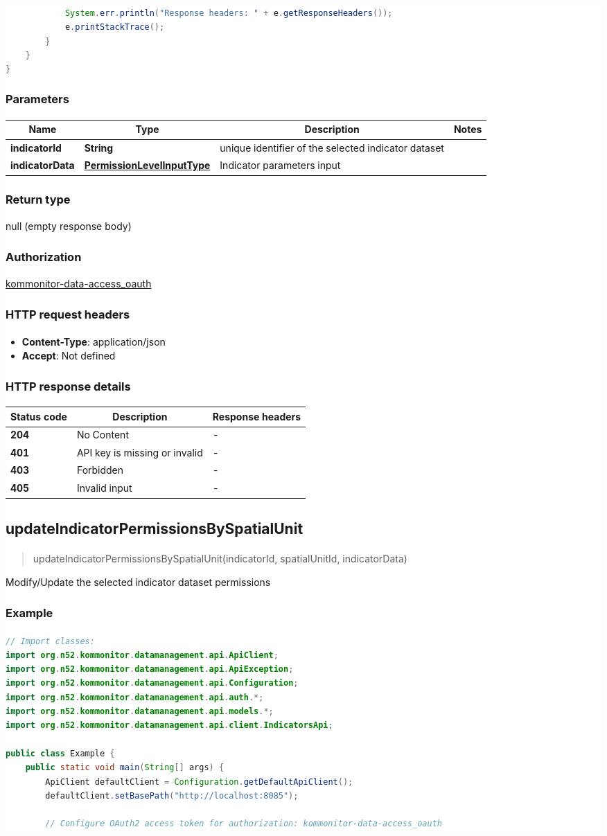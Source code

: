```java
            System.err.println("Response headers: " + e.getResponseHeaders());
            e.printStackTrace();
        }
    }
}
```

### Parameters


| Name | Type | Description  | Notes |
|------------- | ------------- | ------------- | -------------|
| **indicatorId** | **String**| unique identifier of the selected indicator dataset | |
| **indicatorData** | [**PermissionLevelInputType**](PermissionLevelInputType.md)| Indicator parameters input | |

### Return type

null (empty response body)

### Authorization

[kommonitor-data-access_oauth](../README.md#kommonitor-data-access_oauth)

### HTTP request headers

- **Content-Type**: application/json
- **Accept**: Not defined


### HTTP response details
| Status code | Description | Response headers |
|-------------|-------------|------------------|
| **204** | No Content |  -  |
| **401** | API key is missing or invalid |  -  |
| **403** | Forbidden |  -  |
| **405** | Invalid input |  -  |


## updateIndicatorPermissionsBySpatialUnit

> updateIndicatorPermissionsBySpatialUnit(indicatorId, spatialUnitId, indicatorData)

Modify/Update the selected indicator dataset permissions

### Example

```java
// Import classes:
import org.n52.kommonitor.datamanagement.api.ApiClient;
import org.n52.kommonitor.datamanagement.api.ApiException;
import org.n52.kommonitor.datamanagement.api.Configuration;
import org.n52.kommonitor.datamanagement.api.auth.*;
import org.n52.kommonitor.datamanagement.api.models.*;
import org.n52.kommonitor.datamanagement.api.client.IndicatorsApi;

public class Example {
    public static void main(String[] args) {
        ApiClient defaultClient = Configuration.getDefaultApiClient();
        defaultClient.setBasePath("http://localhost:8085");
        
        // Configure OAuth2 access token for authorization: kommonitor-data-access_oauth
```